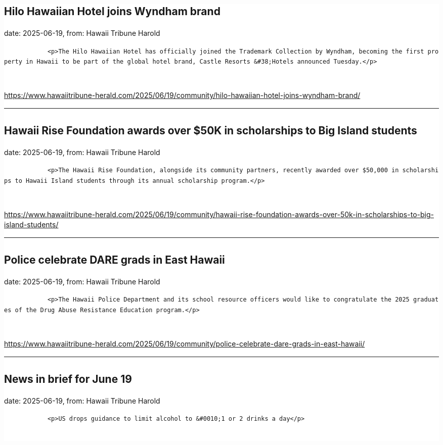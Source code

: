 ## Hilo Hawaiian Hotel joins Wyndham brand

date: 2025-06-19, from: Hawaii Tribune Harold


				<p>The Hilo Hawaiian Hotel has officially joined the Trademark Collection by Wyndham, becoming the first property in Hawaii to be part of the global hotel brand, Castle Resorts &#38;Hotels announced Tuesday.</p>
			 

<br> 

<https://www.hawaiitribune-herald.com/2025/06/19/community/hilo-hawaiian-hotel-joins-wyndham-brand/>

---

## Hawaii Rise Foundation awards over $50K in scholarships to Big Island students

date: 2025-06-19, from: Hawaii Tribune Harold


				<p>The Hawaii Rise Foundation, alongside its community partners, recently awarded over $50,000 in scholarships to Hawaii Island students through its annual scholarship program.</p>
			 

<br> 

<https://www.hawaiitribune-herald.com/2025/06/19/community/hawaii-rise-foundation-awards-over-50k-in-scholarships-to-big-island-students/>

---

## Police celebrate DARE grads in East Hawaii

date: 2025-06-19, from: Hawaii Tribune Harold


				<p>The Hawaii Police Department and its school resource officers would like to congratulate the 2025 graduates of the Drug Abuse Resistance Education program.</p>
			 

<br> 

<https://www.hawaiitribune-herald.com/2025/06/19/community/police-celebrate-dare-grads-in-east-hawaii/>

---

## News in brief for June 19

date: 2025-06-19, from: Hawaii Tribune Harold


				<p>US drops guidance to limit alcohol to &#0010;1 or 2 drinks a day</p>
			 

<br> 

